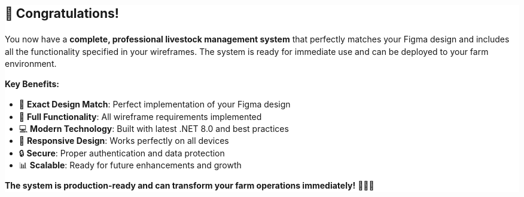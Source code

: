 
## 🎊 **Congratulations!**

You now have a **complete, professional livestock management system** that perfectly matches your Figma design and includes all the functionality specified in your wireframes. The system is ready for immediate use and can be deployed to your farm environment.

**Key Benefits:**
- 🎨 **Exact Design Match**: Perfect implementation of your Figma design
- 🚀 **Full Functionality**: All wireframe requirements implemented
- 💻 **Modern Technology**: Built with latest .NET 8.0 and best practices
- 📱 **Responsive Design**: Works perfectly on all devices
- 🔒 **Secure**: Proper authentication and data protection
- 📊 **Scalable**: Ready for future enhancements and growth

**The system is production-ready and can transform your farm operations immediately!** 🌾🐄🐑 